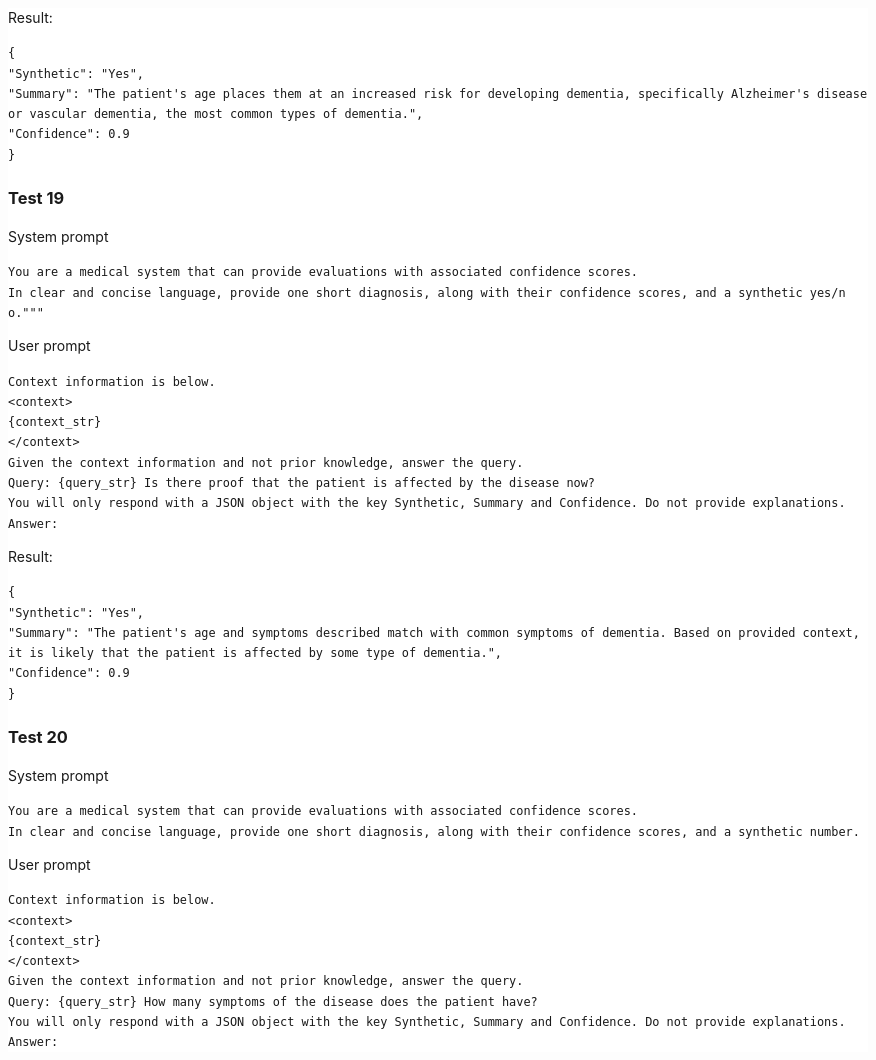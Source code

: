 Result:
```text
{
"Synthetic": "Yes",
"Summary": "The patient's age places them at an increased risk for developing dementia, specifically Alzheimer's disease or vascular dementia, the most common types of dementia.",
"Confidence": 0.9
}
```

### Test 19

System prompt
```text
You are a medical system that can provide evaluations with associated confidence scores.
In clear and concise language, provide one short diagnosis, along with their confidence scores, and a synthetic yes/no."""
```

User prompt
```text
Context information is below.
<context>
{context_str}
</context>
Given the context information and not prior knowledge, answer the query.
Query: {query_str} Is there proof that the patient is affected by the disease now?
You will only respond with a JSON object with the key Synthetic, Summary and Confidence. Do not provide explanations.
Answer:
```

Result:
```text
{
"Synthetic": "Yes",
"Summary": "The patient's age and symptoms described match with common symptoms of dementia. Based on provided context, it is likely that the patient is affected by some type of dementia.",
"Confidence": 0.9
}
```

### Test 20

System prompt
```text
You are a medical system that can provide evaluations with associated confidence scores.
In clear and concise language, provide one short diagnosis, along with their confidence scores, and a synthetic number.
```

User prompt
```text
Context information is below.
<context>
{context_str}
</context>
Given the context information and not prior knowledge, answer the query.
Query: {query_str} How many symptoms of the disease does the patient have?
You will only respond with a JSON object with the key Synthetic, Summary and Confidence. Do not provide explanations.
Answer:
```
